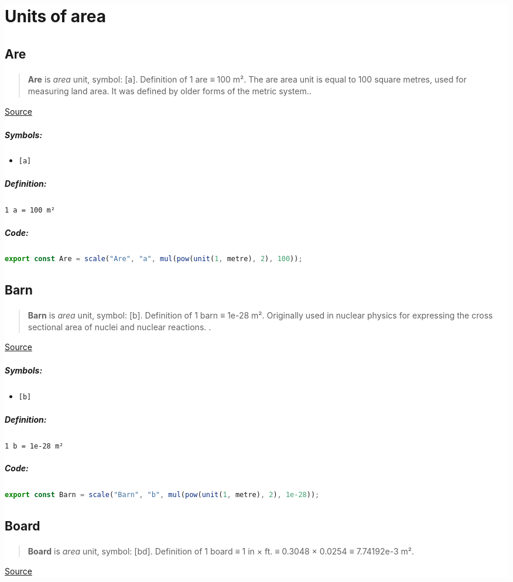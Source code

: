 Units of area
===

Are
---

> **Are** is  _area_ unit, symbol: [a]. Definition of 1 are ≡ 100 m². The are area unit is equal to 100 square metres, used for measuring land area. It was defined by older forms of the metric system..

[Source](http://conversion.org/area/are/) 

##### Symbols:
- ```[a]```

##### Definition:
```LaTex
1 a = 100 m²
```

##### Code:
```TypeScript
export const Are = scale("Are", "a", mul(pow(unit(1, metre), 2), 100));
```




Barn
---

> **Barn** is  _area_ unit, symbol: [b]. Definition of 1 barn ≡ 1e-28 m². Originally used in nuclear physics for expressing the cross sectional area of nuclei and nuclear reactions. .

[Source](http://conversion.org/area/barn/) 

##### Symbols:
- ```[b]```

##### Definition:
```LaTex
1 b = 1e-28 m²
```

##### Code:
```TypeScript
export const Barn = scale("Barn", "b", mul(pow(unit(1, metre), 2), 1e-28));
```




Board
---

> **Board** is  _area_ unit, symbol: [bd]. Definition of 1 board ≡ 1 in ×  ft. ≡ 0.3048 × 0.0254 ≡ 7.74192e-3 m².

[Source](http://conversion.org/area/board/) 
